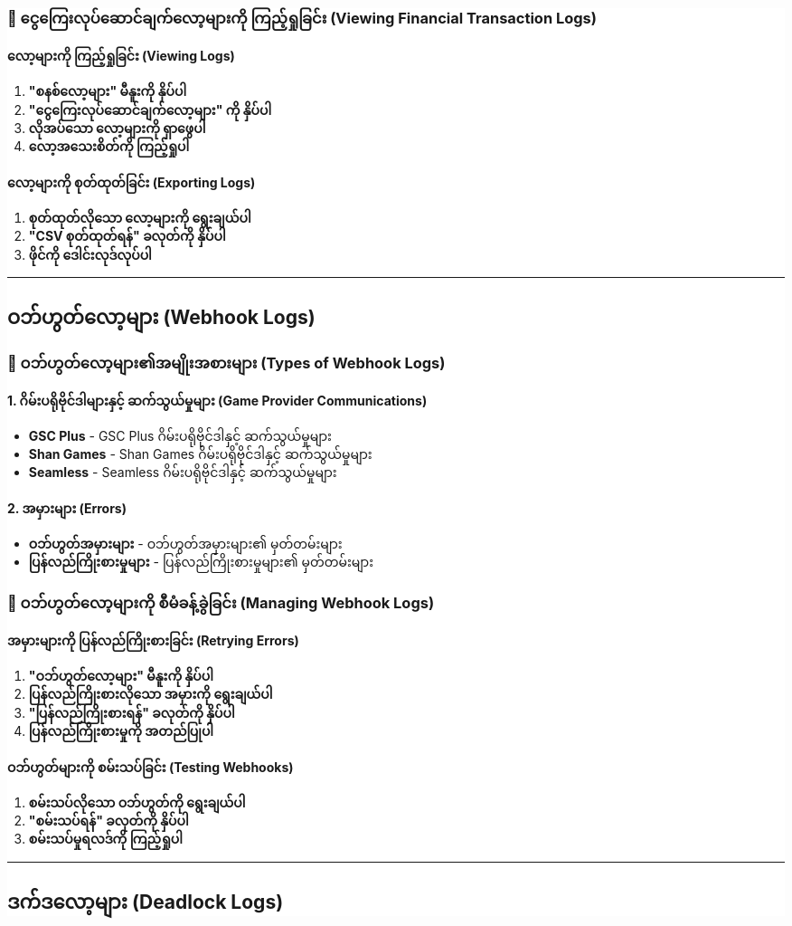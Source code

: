 ### 🔧 ငွေကြေးလုပ်ဆောင်ချက်လော့များကို ကြည့်ရှုခြင်း (Viewing Financial Transaction Logs)

#### **လော့များကို ကြည့်ရှုခြင်း (Viewing Logs)**
1. **"စနစ်လော့များ" မီနူးကို နှိပ်ပါ**
2. **"ငွေကြေးလုပ်ဆောင်ချက်လော့များ" ကို နှိပ်ပါ**
3. **လိုအပ်သော လော့များကို ရှာဖွေပါ**
4. **လော့အသေးစိတ်ကို ကြည့်ရှုပါ**

#### **လော့များကို စုတ်ထုတ်ခြင်း (Exporting Logs)**
1. **စုတ်ထုတ်လိုသော လော့များကို ရွေးချယ်ပါ**
2. **"CSV စုတ်ထုတ်ရန်" ခလုတ်ကို နှိပ်ပါ**
3. **ဖိုင်ကို ဒေါင်းလုဒ်လုပ်ပါ**

---

## ဝဘ်ဟွတ်လော့များ (Webhook Logs)

### 🔗 ဝဘ်ဟွတ်လော့များ၏အမျိုးအစားများ (Types of Webhook Logs)

#### 1. **ဂိမ်းပရိုဗိုင်ဒါများနှင့် ဆက်သွယ်မှုများ (Game Provider Communications)**
- **GSC Plus** - GSC Plus ဂိမ်းပရိုဗိုင်ဒါနှင့် ဆက်သွယ်မှုများ
- **Shan Games** - Shan Games ဂိမ်းပရိုဗိုင်ဒါနှင့် ဆက်သွယ်မှုများ
- **Seamless** - Seamless ဂိမ်းပရိုဗိုင်ဒါနှင့် ဆက်သွယ်မှုများ

#### 2. **အမှားများ (Errors)**
- **ဝဘ်ဟွတ်အမှားများ** - ဝဘ်ဟွတ်အမှားများ၏ မှတ်တမ်းများ
- **ပြန်လည်ကြိုးစားမှုများ** - ပြန်လည်ကြိုးစားမှုများ၏ မှတ်တမ်းများ

### 🔧 ဝဘ်ဟွတ်လော့များကို စီမံခန့်ခွဲခြင်း (Managing Webhook Logs)

#### **အမှားများကို ပြန်လည်ကြိုးစားခြင်း (Retrying Errors)**
1. **"ဝဘ်ဟွတ်လော့များ" မီနူးကို နှိပ်ပါ**
2. **ပြန်လည်ကြိုးစားလိုသော အမှားကို ရွေးချယ်ပါ**
3. **"ပြန်လည်ကြိုးစားရန်" ခလုတ်ကို နှိပ်ပါ**
4. **ပြန်လည်ကြိုးစားမှုကို အတည်ပြုပါ**

#### **ဝဘ်ဟွတ်များကို စမ်းသပ်ခြင်း (Testing Webhooks)**
1. **စမ်းသပ်လိုသော ဝဘ်ဟွတ်ကို ရွေးချယ်ပါ**
2. **"စမ်းသပ်ရန်" ခလုတ်ကို နှိပ်ပါ**
3. **စမ်းသပ်မှုရလဒ်ကို ကြည့်ရှုပါ**

---

## ဒက်ဒလော့များ (Deadlock Logs)
